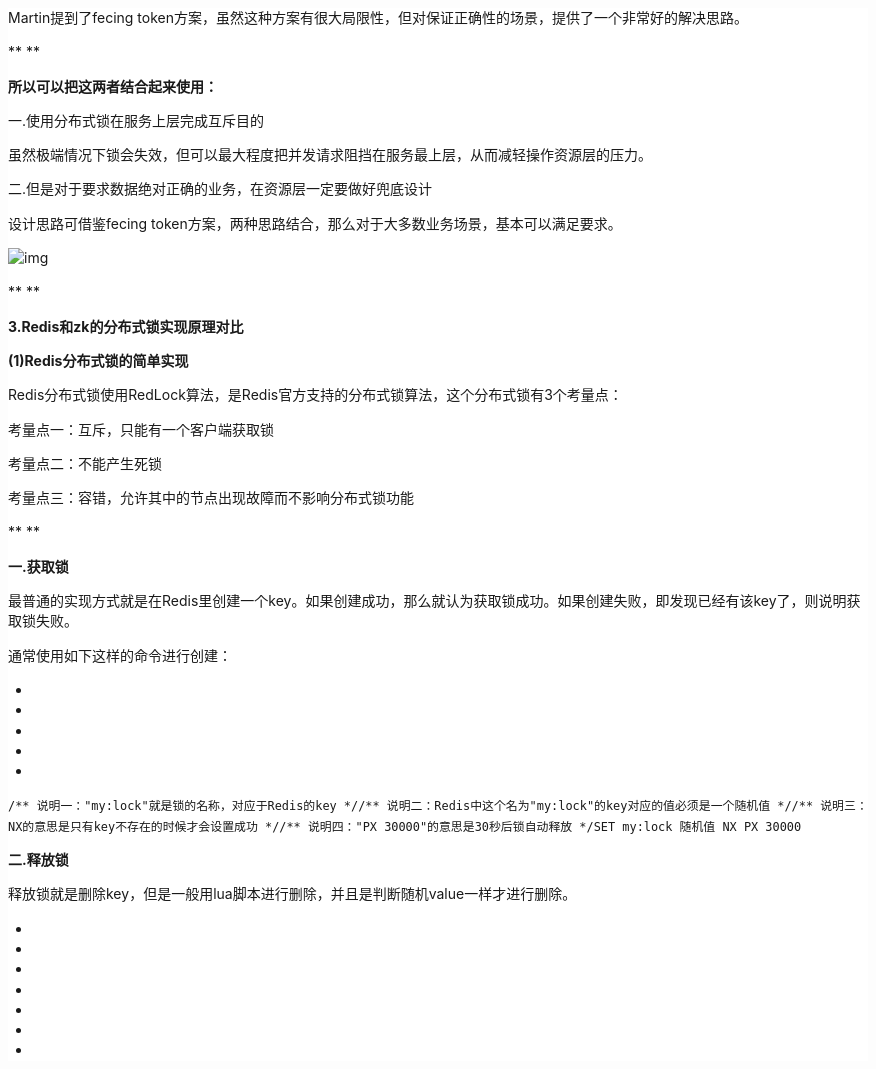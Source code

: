 Martin提到了fecing token方案，虽然这种方案有很大局限性，但对保证正确性的场景，提供了一个非常好的解决思路。

**
**

**所以可以把这两者结合起来使用：**

一.使用分布式锁在服务上层完成互斥目的

虽然极端情况下锁会失效，但可以最大程度把并发请求阻挡在服务最上层，从而减轻操作资源层的压力。

二.但是对于要求数据绝对正确的业务，在资源层一定要做好兜底设计

设计思路可借鉴fecing token方案，两种思路结合，那么对于大多数业务场景，基本可以满足要求。

![img](https://mmbiz.qpic.cn/sz_mmbiz_png/DXGTicJyJ8QCbjsIzZIE1JD9Luo7k4IQrjzeWhgA3wpqEKvsrhTnavQfUbEO9jw8QzC1MBzib9gpCO7XRf4v1VUg/640?wx_fmt=png&from=appmsg)

**
**

**3.Redis和zk的分布式锁实现原理对比**

**(1)Redis分布式锁的简单实现**

Redis分布式锁使用RedLock算法，是Redis官方支持的分布式锁算法，这个分布式锁有3个考量点：

考量点一：互斥，只能有一个客户端获取锁

考量点二：不能产生死锁

考量点三：容错，允许其中的节点出现故障而不影响分布式锁功能

**
**

**一.获取锁**

最普通的实现方式就是在Redis里创建一个key。如果创建成功，那么就认为获取锁成功。如果创建失败，即发现已经有该key了，则说明获取锁失败。



通常使用如下这样的命令进行创建：

- 
- 
- 
- 
- 

```
/** 说明一："my:lock"就是锁的名称，对应于Redis的key *//** 说明二：Redis中这个名为"my:lock"的key对应的值必须是一个随机值 *//** 说明三：NX的意思是只有key不存在的时候才会设置成功 *//** 说明四："PX 30000"的意思是30秒后锁自动释放 */SET my:lock 随机值 NX PX 30000
```

**二.释放锁**

释放锁就是删除key，但是一般用lua脚本进行删除，并且是判断随机value一样才进行删除。

- 
- 
- 
- 
- 
- 
- 
